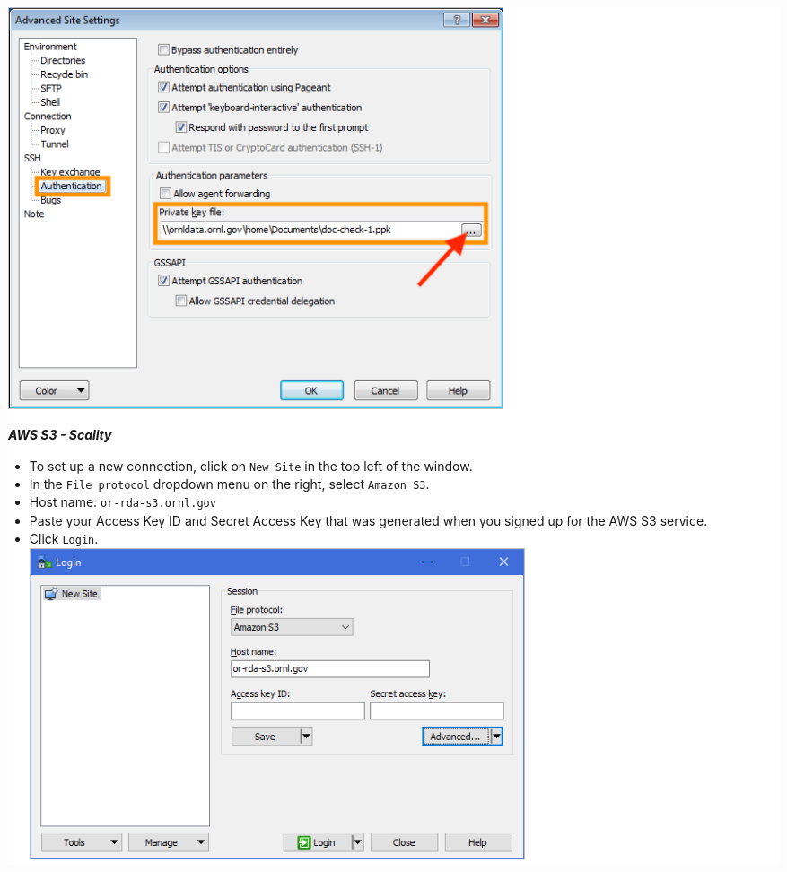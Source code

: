 <a target="_new" href="screenshots/winscp-advanced-ssh-key.png"><img src="screenshots/winscp-advanced-ssh-key.png" style="border-style:ridge;border-color:#bfbfbf;border-width:1px;width:550px;" /></a>   
  

_**AWS S3 - Scality**_
-  To set up a new connection, click on `New Site` in the top left of the window.
-  In the `File protocol` dropdown menu on the right, select `Amazon S3`.
-  Host name: `or-rda-s3.ornl.gov`
-  Paste your Access Key ID and Secret Access Key that was generated when you signed up for the AWS S3 service.
-  Click `Login`.   
    <a target="_new" href="screenshots/winscp-aws.png"><img src="screenshots/winscp-aws.png" style="border-style:ridge;border-color:#bfbfbf;border-width:1px;width:550px;" /></a>   
    <!-- o_ -->  

